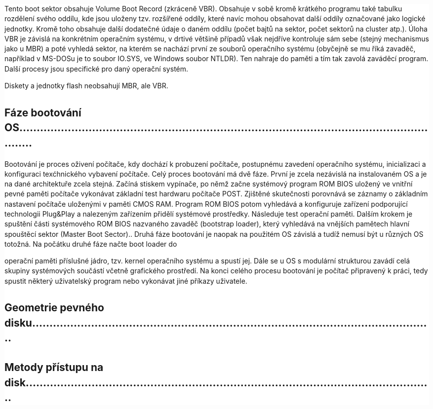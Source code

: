 Tento boot sektor obsahuje Volume Boot Record (zkráceně VBR). Obsahuje v sobě kromě krátkého
programu také tabulku rozdělení svého oddílu, kde jsou uloženy tzv. rozšířené oddíly, které navíc
mohou obsahovat další oddíly označované jako logické jednotky. Kromě toho obsahuje další dodatečné
údaje o daném oddílu (počet bajtů na sektor, počet sektorů na cluster atp.). Úloha VBR je závislá na
konkrétním operačním systému, v drtivé většině případů však nejdříve kontroluje sám sebe (stejný
mechanismus jako u MBR) a poté vyhledá sektor, na kterém se nachází první ze souborů operačního
systému (obyčejně se mu říká zavaděč, například v MS-DOSu je to soubor IO.SYS, ve Windows
soubor NTLDR). Ten nahraje do paměti a tím tak zavolá zaváděcí program. Další procesy jsou
specifické pro daný operační systém.

Diskety a jednotky flash neobsahují MBR, ale VBR.

## Fáze bootování OS..............................................................................................................................

Bootování je proces oživení počítače, kdy dochází k probuzení počítače, postupnému zavedení operačního systému,
inicializaci a konfiguraci texćhnického vybavení počítače. Celý proces bootování má dvě fáze. První je zcela nezávislá na
instalovaném OS a je na dané architektuře zcela stejná. Začíná stiskem vypínače, po němž začne systémový program ROM
BIOS uložený ve vnitřní pevné paměti počítače vykonávat základní test hardwaru počítače POST. Zjištěné skutečnosti
porovnává se záznamy o základním nastavení počítače uloženými v paměti CMOS RAM. Program ROM BIOS potom
vyhledává a konfiguruje zařízení podporující technologii Plug&Play a nalezeným zařízením přidělí systémové prostředky.
Následuje test operační paměti. Dalším krokem je spuštění části systémového ROM BIOS nazvaného zavaděč (bootstrap
loader), který vyhledává na vnějších pamětech hlavní spouštěcí sektor (Master Boot Sector).. Druhá fáze bootování je
naopak na použitém OS závislá a tudíž nemusí být u různých OS totožná. Na počátku druhé fáze načte boot loader do


operační paměti příslušné jádro, tzv. kernel operačního systému a spustí jej. Dále se u OS s modulární strukturou zavádí celá
skupiny systémových součástí včetně grafického prostředí. Na konci celého procesu bootování je počítač připravený k práci,
tedy spustit některý uživatelský program nebo vykonávat jiné příkazy uživatele.

## Geometrie pevného disku....................................................................................................................

## Metody přístupu na disk......................................................................................................................
